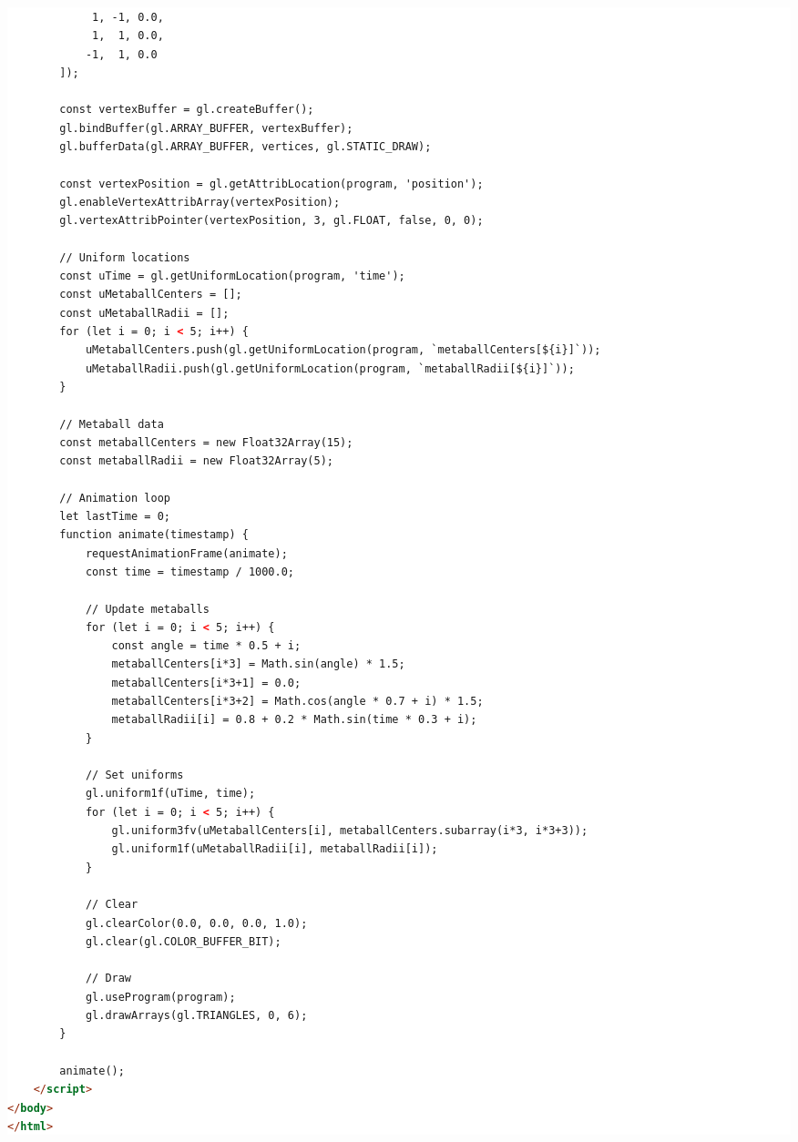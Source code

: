```html
             1, -1, 0.0,
             1,  1, 0.0,
            -1,  1, 0.0
        ]);

        const vertexBuffer = gl.createBuffer();
        gl.bindBuffer(gl.ARRAY_BUFFER, vertexBuffer);
        gl.bufferData(gl.ARRAY_BUFFER, vertices, gl.STATIC_DRAW);

        const vertexPosition = gl.getAttribLocation(program, 'position');
        gl.enableVertexAttribArray(vertexPosition);
        gl.vertexAttribPointer(vertexPosition, 3, gl.FLOAT, false, 0, 0);

        // Uniform locations
        const uTime = gl.getUniformLocation(program, 'time');
        const uMetaballCenters = [];
        const uMetaballRadii = [];
        for (let i = 0; i < 5; i++) {
            uMetaballCenters.push(gl.getUniformLocation(program, `metaballCenters[${i}]`));
            uMetaballRadii.push(gl.getUniformLocation(program, `metaballRadii[${i}]`));
        }

        // Metaball data
        const metaballCenters = new Float32Array(15);
        const metaballRadii = new Float32Array(5);

        // Animation loop
        let lastTime = 0;
        function animate(timestamp) {
            requestAnimationFrame(animate);
            const time = timestamp / 1000.0;

            // Update metaballs
            for (let i = 0; i < 5; i++) {
                const angle = time * 0.5 + i;
                metaballCenters[i*3] = Math.sin(angle) * 1.5;
                metaballCenters[i*3+1] = 0.0;
                metaballCenters[i*3+2] = Math.cos(angle * 0.7 + i) * 1.5;
                metaballRadii[i] = 0.8 + 0.2 * Math.sin(time * 0.3 + i);
            }

            // Set uniforms
            gl.uniform1f(uTime, time);
            for (let i = 0; i < 5; i++) {
                gl.uniform3fv(uMetaballCenters[i], metaballCenters.subarray(i*3, i*3+3));
                gl.uniform1f(uMetaballRadii[i], metaballRadii[i]);
            }

            // Clear
            gl.clearColor(0.0, 0.0, 0.0, 1.0);
            gl.clear(gl.COLOR_BUFFER_BIT);

            // Draw
            gl.useProgram(program);
            gl.drawArrays(gl.TRIANGLES, 0, 6);
        }

        animate();
    </script>
</body>
</html>
```
